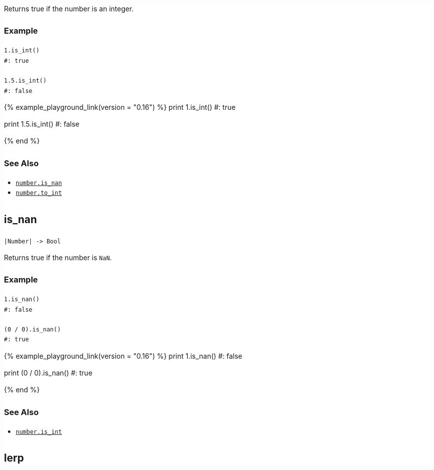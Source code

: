 Returns true if the number is an integer.

### Example

````koto
1.is_int()
#: true

1.5.is_int()
#: false
````

{% example_playground_link(version = "0.16") %}
print 1.is_int()
#: true

print 1.5.is_int()
#: false

{% end %}
### See Also

* [`number.is_nan`](#is-nan)
* [`number.to_int`](#to-int)

## is_nan

````kototype
|Number| -> Bool
````

Returns true if the number is `NaN`.

### Example

````koto
1.is_nan()
#: false

(0 / 0).is_nan()
#: true
````

{% example_playground_link(version = "0.16") %}
print 1.is_nan()
#: false

print (0 / 0).is_nan()
#: true

{% end %}
### See Also

* [`number.is_int`](#is-int)

## lerp
